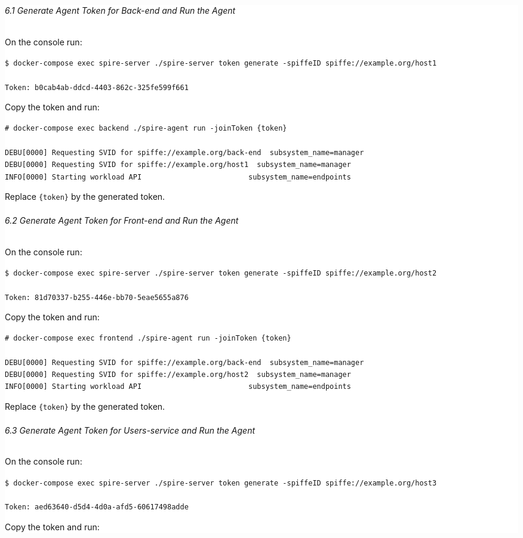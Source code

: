 ###### 6.1 Generate Agent Token for Back-end and Run the Agent

On the console run:
```
$ docker-compose exec spire-server ./spire-server token generate -spiffeID spiffe://example.org/host1

Token: b0cab4ab-ddcd-4403-862c-325fe599f661
```

Copy the token and run:

```
# docker-compose exec backend ./spire-agent run -joinToken {token}

DEBU[0000] Requesting SVID for spiffe://example.org/back-end  subsystem_name=manager
DEBU[0000] Requesting SVID for spiffe://example.org/host1  subsystem_name=manager
INFO[0000] Starting workload API                         subsystem_name=endpoints
```

Replace `{token}` by the generated token.

###### 6.2 Generate Agent Token for Front-end and Run the Agent

On the console run:
```
$ docker-compose exec spire-server ./spire-server token generate -spiffeID spiffe://example.org/host2

Token: 81d70337-b255-446e-bb70-5eae5655a876
```

Copy the token and run:

```
# docker-compose exec frontend ./spire-agent run -joinToken {token}

DEBU[0000] Requesting SVID for spiffe://example.org/back-end  subsystem_name=manager
DEBU[0000] Requesting SVID for spiffe://example.org/host2  subsystem_name=manager
INFO[0000] Starting workload API                         subsystem_name=endpoints
```

Replace `{token}` by the generated token.

###### 6.3 Generate Agent Token for Users-service and Run the Agent

On the console run:
```
$ docker-compose exec spire-server ./spire-server token generate -spiffeID spiffe://example.org/host3

Token: aed63640-d5d4-4d0a-afd5-60617498adde
```

Copy the token and run:
